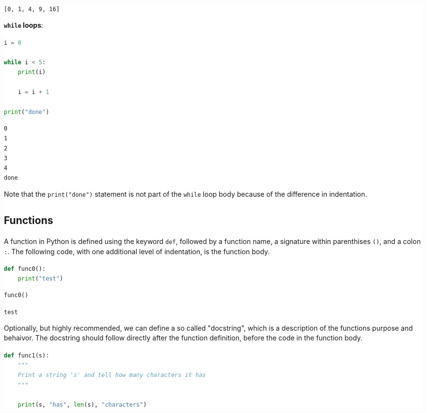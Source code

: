     [0, 1, 4, 9, 16]


**`while` loops**:


```python
i = 0

while i < 5:
    print(i)
    
    i = i + 1
    
print("done")
```

    0
    1
    2
    3
    4
    done


Note that the `print("done")` statement is not part of the `while` loop body because of the difference in indentation.

## Functions

A function in Python is defined using the keyword `def`, followed by a function name, a signature within parenthises `()`, and a colon `:`. The following code, with one additional level of indentation, is the function body.


```python
def func0():   
    print("test")
```


```python
func0()
```

    test


Optionally, but highly recommended, we can define a so called "docstring", which is a description of the functions purpose and behaivor. The docstring should follow directly after the function definition, before the code in the function body.


```python
def func1(s):
    """
    Print a string 's' and tell how many characters it has    
    """
    
    print(s, "has", len(s), "characters")
```
